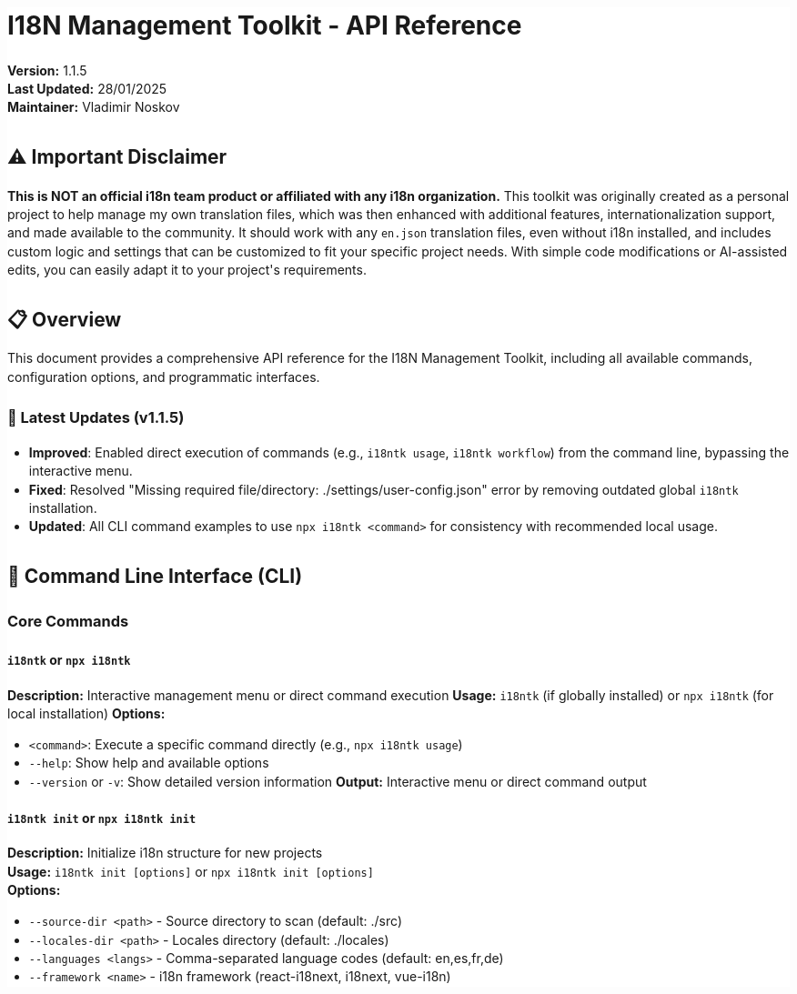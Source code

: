 # I18N Management Toolkit - API Reference

**Version:** 1.1.5  
**Last Updated:** 28/01/2025  
**Maintainer:** Vladimir Noskov  

## ⚠️ Important Disclaimer

**This is NOT an official i18n team product or affiliated with any i18n organization.** This toolkit was originally created as a personal project to help manage my own translation files, which was then enhanced with additional features, internationalization support, and made available to the community. It should work with any `en.json` translation files, even without i18n installed, and includes custom logic and settings that can be customized to fit your specific project needs. With simple code modifications or AI-assisted edits, you can easily adapt it to your project's requirements.

## 📋 Overview

This document provides a comprehensive API reference for the I18N Management Toolkit, including all available commands, configuration options, and programmatic interfaces.

### 🔧 Latest Updates (v1.1.5)
- **Improved**: Enabled direct execution of commands (e.g., `i18ntk usage`, `i18ntk workflow`) from the command line, bypassing the interactive menu.
- **Fixed**: Resolved "Missing required file/directory: ./settings/user-config.json" error by removing outdated global `i18ntk` installation.
- **Updated**: All CLI command examples to use `npx i18ntk <command>` for consistency with recommended local usage.

## 🚀 Command Line Interface (CLI)

### Core Commands

#### `i18ntk` or `npx i18ntk`
**Description:** Interactive management menu or direct command execution
**Usage:** `i18ntk` (if globally installed) or `npx i18ntk` (for local installation)
**Options:**
- `<command>`: Execute a specific command directly (e.g., `npx i18ntk usage`)
- `--help`: Show help and available options
- `--version` or `-v`: Show detailed version information
**Output:** Interactive menu or direct command output  

#### `i18ntk init` or `npx i18ntk init`
**Description:** Initialize i18n structure for new projects  
**Usage:** `i18ntk init [options]` or `npx i18ntk init [options]`  
**Options:**
- `--source-dir <path>` - Source directory to scan (default: ./src)
- `--locales-dir <path>` - Locales directory (default: ./locales)
- `--languages <langs>` - Comma-separated language codes (default: en,es,fr,de)
- `--framework <name>` - i18n framework (react-i18next, i18next, vue-i18n)
